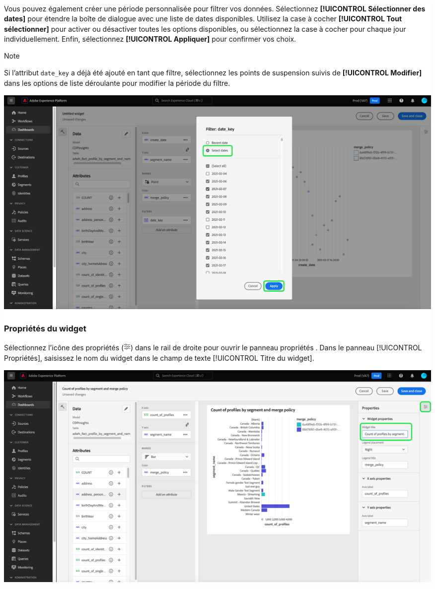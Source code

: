 Vous pouvez également créer une période personnalisée pour filtrer vos données. Sélectionnez **[!UICONTROL Sélectionner des dates]** pour étendre la boîte de dialogue avec une liste de dates disponibles. Utilisez la case à cocher **[!UICONTROL Tout sélectionner]** pour activer ou désactiver toutes les options disponibles, ou sélectionnez la case à cocher pour chaque jour individuellement. Enfin, sélectionnez **[!UICONTROL Appliquer]** pour confirmer vos choix.

>[!NOTE]
>
>Si l’attribut `date_key` a déjà été ajouté en tant que filtre, sélectionnez les points de suspension suivis de **[!UICONTROL Modifier]** dans les options de liste déroulante pour modifier la période du filtre.

![La boîte de dialogue [!UICONTROL Filtrer : date_key] avec les cases à cocher des jours individuels cochées et décochées.](./images/standard-dashboards/select-dates.png)

### Propriétés du widget

Sélectionnez l’icône des propriétés (![&#x200B; Icône Propriétés .](/help/images/icons/properties.png)) dans le rail de droite pour ouvrir le panneau propriétés . Dans le panneau [!UICONTROL Propriétés], saisissez le nom du widget dans le champ de texte [!UICONTROL Titre du widget].

![Le panneau des propriétés avec l’icône des propriétés et le champ Titre du widget mis en surbrillance.](./images/standard-dashboards/properties-panel.png)
